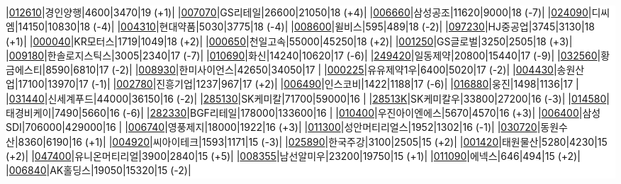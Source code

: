 |[012610](https://finance.daum.net/quotes/A012610)|경인양행|4600|3470|19 (+1)|
|[007070](https://finance.daum.net/quotes/A007070)|GS리테일|26600|21050|18 (+4)|
|[006660](https://finance.daum.net/quotes/A006660)|삼성공조|11620|9000|18 (-7)|
|[024090](https://finance.daum.net/quotes/A024090)|디씨엠|14150|10830|18 (-4)|
|[004310](https://finance.daum.net/quotes/A004310)|현대약품|5030|3775|18 (-4)|
|[008600](https://finance.daum.net/quotes/A008600)|윌비스|595|489|18 (-2)|
|[097230](https://finance.daum.net/quotes/A097230)|HJ중공업|3745|3130|18 (+1)|
|[000040](https://finance.daum.net/quotes/A000040)|KR모터스|1719|1049|18 (+2)|
|[000650](https://finance.daum.net/quotes/A000650)|천일고속|55000|45250|18 (+2)|
|[001250](https://finance.daum.net/quotes/A001250)|GS글로벌|3250|2505|18 (+3)|
|[009180](https://finance.daum.net/quotes/A009180)|한솔로지스틱스|3005|2340|17 (-7)|
|[010690](https://finance.daum.net/quotes/A010690)|화신|14240|10620|17 (-6)|
|[249420](https://finance.daum.net/quotes/A249420)|일동제약|20800|15440|17 (-9)|
|[032560](https://finance.daum.net/quotes/A032560)|황금에스티|8590|6810|17 (-2)|
|[008930](https://finance.daum.net/quotes/A008930)|한미사이언스|42650|34050|17 |
|[000225](https://finance.daum.net/quotes/A000225)|유유제약1우|6400|5020|17 (-2)|
|[004430](https://finance.daum.net/quotes/A004430)|송원산업|17100|13970|17 (-1)|
|[002780](https://finance.daum.net/quotes/A002780)|진흥기업|1237|967|17 (+2)|
|[006490](https://finance.daum.net/quotes/A006490)|인스코비|1422|1188|17 (-6)|
|[016880](https://finance.daum.net/quotes/A016880)|웅진|1498|1136|17 |
|[031440](https://finance.daum.net/quotes/A031440)|신세계푸드|44000|36150|16 (-2)|
|[285130](https://finance.daum.net/quotes/A285130)|SK케미칼|71700|59000|16 |
|[28513K](https://finance.daum.net/quotes/A28513K)|SK케미칼우|33800|27200|16 (-3)|
|[014580](https://finance.daum.net/quotes/A014580)|태경비케이|7490|5660|16 (-6)|
|[282330](https://finance.daum.net/quotes/A282330)|BGF리테일|178000|133600|16 |
|[010400](https://finance.daum.net/quotes/A010400)|우진아이엔에스|5670|4570|16 (+3)|
|[006400](https://finance.daum.net/quotes/A006400)|삼성SDI|706000|429000|16 |
|[006740](https://finance.daum.net/quotes/A006740)|영풍제지|18000|1922|16 (+3)|
|[011300](https://finance.daum.net/quotes/A011300)|성안머티리얼스|1952|1302|16 (-1)|
|[030720](https://finance.daum.net/quotes/A030720)|동원수산|8360|6190|16 (+1)|
|[004920](https://finance.daum.net/quotes/A004920)|씨아이테크|1593|1171|15 (-3)|
|[025890](https://finance.daum.net/quotes/A025890)|한국주강|3100|2505|15 (+2)|
|[001420](https://finance.daum.net/quotes/A001420)|태원물산|5280|4230|15 (+2)|
|[047400](https://finance.daum.net/quotes/A047400)|유니온머티리얼|3900|2840|15 (+5)|
|[008355](https://finance.daum.net/quotes/A008355)|남선알미우|23200|19750|15 (+1)|
|[011090](https://finance.daum.net/quotes/A011090)|에넥스|646|494|15 (+2)|
|[006840](https://finance.daum.net/quotes/A006840)|AK홀딩스|19050|15320|15 (-2)|